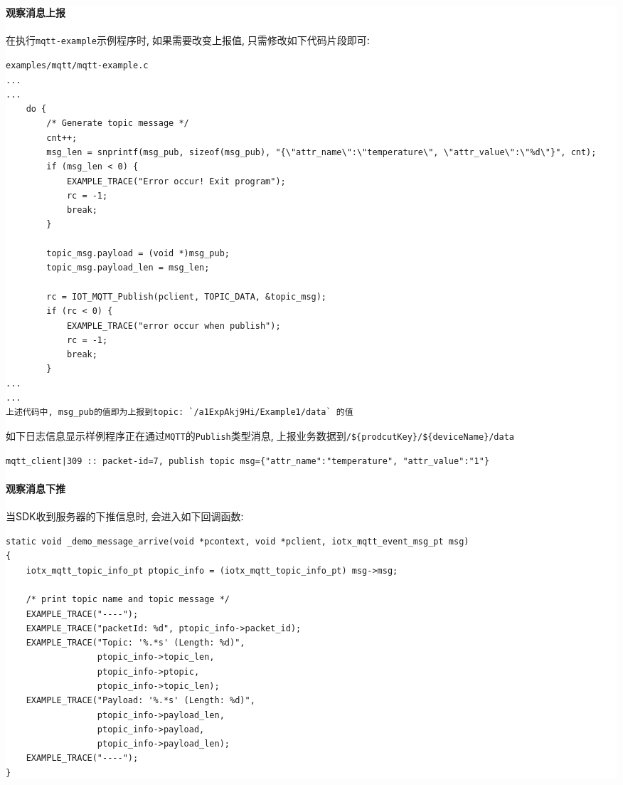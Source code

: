 #### <a name="观察消息上报">观察消息上报</a>

在执行`mqtt-example`示例程序时, 如果需要改变上报值, 只需修改如下代码片段即可:
```
examples/mqtt/mqtt-example.c
...
...
    do {
        /* Generate topic message */
        cnt++;
        msg_len = snprintf(msg_pub, sizeof(msg_pub), "{\"attr_name\":\"temperature\", \"attr_value\":\"%d\"}", cnt);
        if (msg_len < 0) {
            EXAMPLE_TRACE("Error occur! Exit program");
            rc = -1;
            break;
        }

        topic_msg.payload = (void *)msg_pub;
        topic_msg.payload_len = msg_len;

        rc = IOT_MQTT_Publish(pclient, TOPIC_DATA, &topic_msg);
        if (rc < 0) {
            EXAMPLE_TRACE("error occur when publish");
            rc = -1;
            break;
        }
...
...
上述代码中, msg_pub的值即为上报到topic: `/a1ExpAkj9Hi/Example1/data` 的值
```

如下日志信息显示样例程序正在通过`MQTT`的`Publish`类型消息, 上报业务数据到`/${prodcutKey}/${deviceName}/data`

    mqtt_client|309 :: packet-id=7, publish topic msg={"attr_name":"temperature", "attr_value":"1"}

#### <a name="观察消息下推">观察消息下推</a>

当SDK收到服务器的下推信息时, 会进入如下回调函数:
```
static void _demo_message_arrive(void *pcontext, void *pclient, iotx_mqtt_event_msg_pt msg)
{
    iotx_mqtt_topic_info_pt ptopic_info = (iotx_mqtt_topic_info_pt) msg->msg;

    /* print topic name and topic message */
    EXAMPLE_TRACE("----");
    EXAMPLE_TRACE("packetId: %d", ptopic_info->packet_id);
    EXAMPLE_TRACE("Topic: '%.*s' (Length: %d)",
                  ptopic_info->topic_len,
                  ptopic_info->ptopic,
                  ptopic_info->topic_len);
    EXAMPLE_TRACE("Payload: '%.*s' (Length: %d)",
                  ptopic_info->payload_len,
                  ptopic_info->payload,
                  ptopic_info->payload_len);
    EXAMPLE_TRACE("----");
}
```
